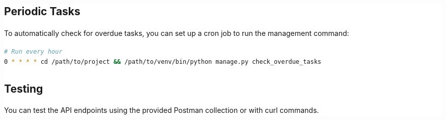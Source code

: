 ## Periodic Tasks

To automatically check for overdue tasks, you can set up a cron job to run the management command:

```bash
# Run every hour
0 * * * * cd /path/to/project && /path/to/venv/bin/python manage.py check_overdue_tasks
```

## Testing

You can test the API endpoints using the provided Postman collection or with curl commands.
